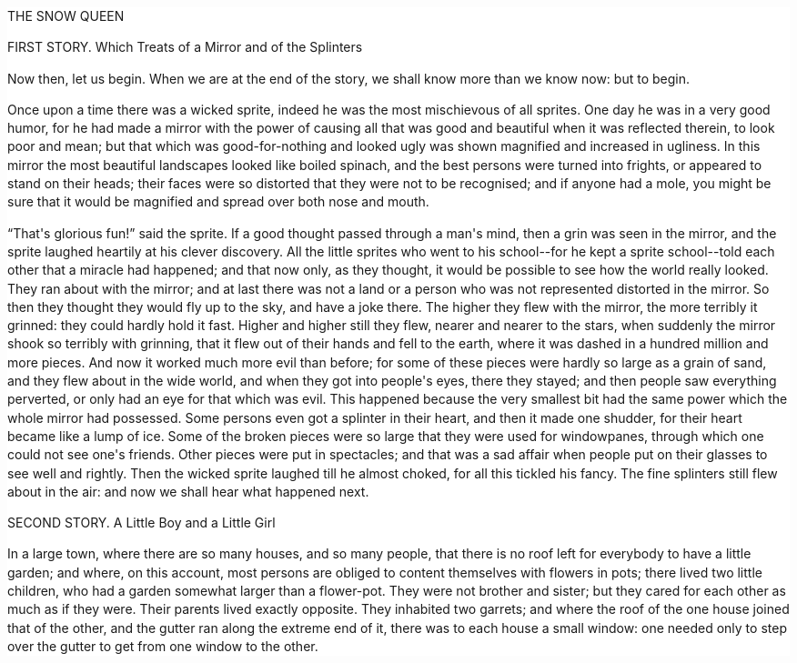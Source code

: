 


THE SNOW QUEEN

FIRST STORY. Which Treats of a Mirror and of the Splinters

Now then, let us begin. When we are at the end of the story, we shall
know more than we know now: but to begin.

Once upon a time there was a wicked sprite, indeed he was the most
mischievous of all sprites. One day he was in a very good humor, for
he had made a mirror with the power of causing all that was good and
beautiful when it was reflected therein, to look poor and mean; but
that which was good-for-nothing and looked ugly was shown magnified
and increased in ugliness. In this mirror the most beautiful landscapes
looked like boiled spinach, and the best persons were turned into
frights, or appeared to stand on their heads; their faces were so
distorted that they were not to be recognised; and if anyone had a mole,
you might be sure that it would be magnified and spread over both nose
and mouth.

“That's glorious fun!” said the sprite. If a good thought passed through
a man's mind, then a grin was seen in the mirror, and the sprite laughed
heartily at his clever discovery. All the little sprites who went to his
school--for he kept a sprite school--told each other that a miracle had
happened; and that now only, as they thought, it would be possible to
see how the world really looked. They ran about with the mirror; and at
last there was not a land or a person who was not represented distorted
in the mirror. So then they thought they would fly up to the sky,
and have a joke there. The higher they flew with the mirror, the more
terribly it grinned: they could hardly hold it fast. Higher and higher
still they flew, nearer and nearer to the stars, when suddenly the
mirror shook so terribly with grinning, that it flew out of their hands
and fell to the earth, where it was dashed in a hundred million and more
pieces. And now it worked much more evil than before; for some of these
pieces were hardly so large as a grain of sand, and they flew about in
the wide world, and when they got into people's eyes, there they stayed;
and then people saw everything perverted, or only had an eye for that
which was evil. This happened because the very smallest bit had the
same power which the whole mirror had possessed. Some persons even got
a splinter in their heart, and then it made one shudder, for their heart
became like a lump of ice. Some of the broken pieces were so large that
they were used for windowpanes, through which one could not see one's
friends. Other pieces were put in spectacles; and that was a sad affair
when people put on their glasses to see well and rightly. Then the
wicked sprite laughed till he almost choked, for all this tickled his
fancy. The fine splinters still flew about in the air: and now we shall
hear what happened next.


SECOND STORY. A Little Boy and a Little Girl

In a large town, where there are so many houses, and so many people,
that there is no roof left for everybody to have a little garden; and
where, on this account, most persons are obliged to content themselves
with flowers in pots; there lived two little children, who had a garden
somewhat larger than a flower-pot. They were not brother and sister; but
they cared for each other as much as if they were. Their parents lived
exactly opposite. They inhabited two garrets; and where the roof of the
one house joined that of the other, and the gutter ran along the extreme
end of it, there was to each house a small window: one needed only to
step over the gutter to get from one window to the other.
